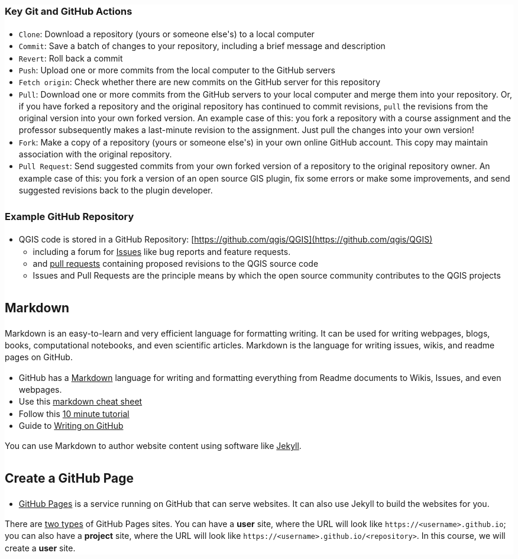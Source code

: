 ### Key Git and GitHub Actions

- `Clone`: Download a repository (yours or someone else's) to a local computer
- `Commit`: Save a batch of changes to your repository, including a brief message and description
- `Revert`: Roll back a commit
- `Push`: Upload one or more commits from the local computer to the GitHub servers
- `Fetch origin`: Check whether there are new commits on the GitHub server for this repository
- `Pull`: Download one or more commits from the GitHub servers to your local computer and merge them into your repository. Or, if you have forked a repository and the original repository has continued to commit revisions, `pull` the revisions from the original version into your own forked version. An example case of this: you fork a repository with a course assignment and the professor subsequently makes a last-minute revision to the assignment. Just pull the changes into your own version!
- `Fork`: Make a copy of a repository (yours or someone else's) in your own online GitHub account. This copy may maintain association with the original repository.
- `Pull Request`: Send suggested commits from your own forked version of a repository to the original repository owner. An example case of this: you fork a version of an open source GIS plugin, fix some errors or make some improvements, and send suggested revisions back to the plugin developer.

### Example GitHub Repository

- QGIS code is stored in a GitHub Repository: [https://github.com/qgis/QGIS](https://github.com/qgis/QGIS)
  - including a forum for [Issues](https://github.com/qgis/QGIS/issues) like bug reports and feature requests.
  - and [pull requests](https://github.com/qgis/QGIS/pulls) containing proposed revisions to the QGIS source code
  - Issues and Pull Requests are the principle means by which the open source community contributes to the QGIS projects

## Markdown

Markdown is an easy-to-learn and very efficient language for formatting writing.
It can be used for writing webpages, blogs, books, computational notebooks, and even scientific articles.
Markdown is the language for writing issues, wikis, and readme pages on GitHub.

- GitHub has a [Markdown](https://guides.github.com/features/mastering-markdown/) language for writing and formatting everything from Readme documents to Wikis, Issues, and even webpages.
- Use this [markdown cheat sheet](/assets/markdown.pdf)
- Follow this [10 minute tutorial](https://commonmark.org/help/tutorial/)
- Guide to [Writing on GitHub](https://guides.github.com/features/mastering-markdown/)

You can use Markdown to author website content using software like [Jekyll](https://jekyllrb.com/).

## Create a GitHub Page

- [GitHub Pages](https://docs.github.com/en/pages) is a service running on GitHub that can serve websites. It can also use Jekyll to build the websites for you.

There are [two types](https://docs.github.com/en/pages/getting-started-with-github-pages/about-github-pages#types-of-github-pages-sites) of GitHub Pages sites.
You can have a **user** site, where the URL will look like `https://<username>.github.io`;
you can also have a **project** site, where the URL will look like `https://<username>.github.io/<repository>`.
In this course, we will create a **user** site.
